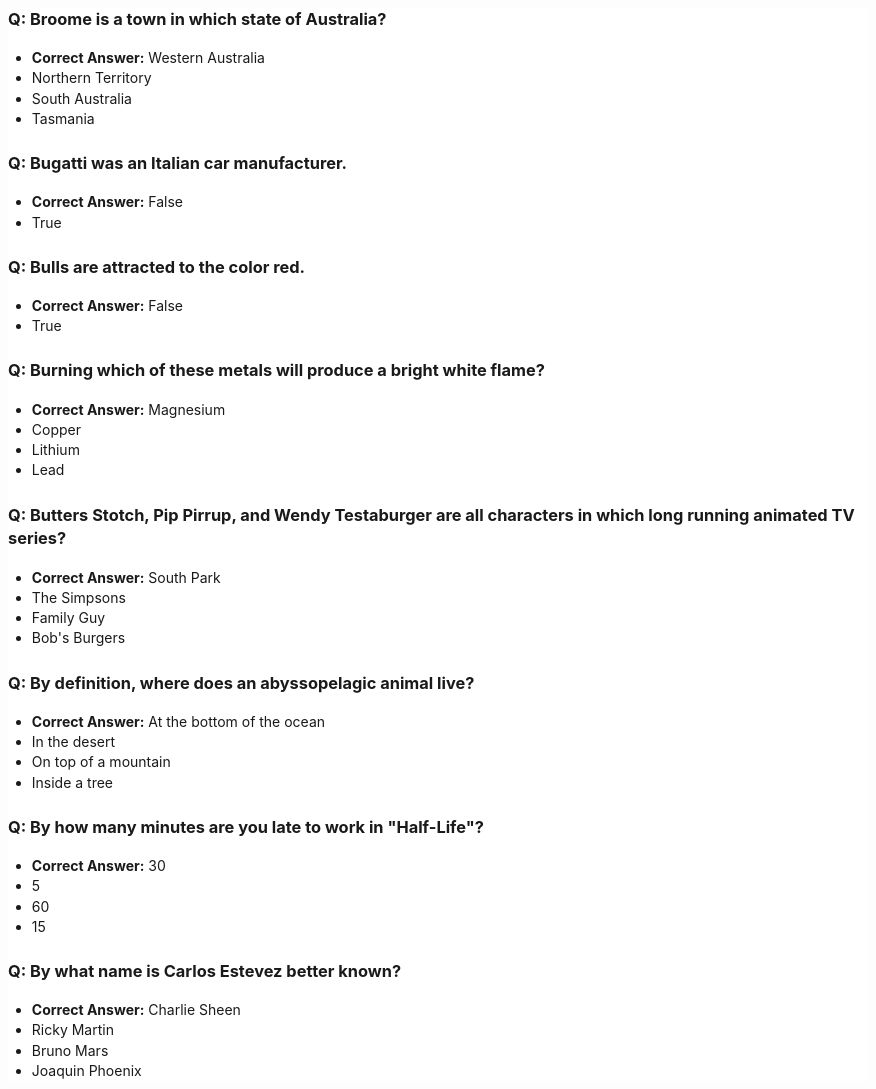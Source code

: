 
### Q: Broome is a town in which state of Australia?
- **Correct Answer:** Western Australia
- Northern Territory
- South Australia
- Tasmania


### Q: Bugatti was an Italian car manufacturer.
- **Correct Answer:** False
- True


### Q: Bulls are attracted to the color red.
- **Correct Answer:** False
- True


### Q: Burning which of these metals will produce a bright white flame?
- **Correct Answer:** Magnesium
- Copper
- Lithium
- Lead


### Q: Butters Stotch, Pip Pirrup, and Wendy Testaburger are all characters in which long running animated TV series?
- **Correct Answer:** South Park
- The Simpsons
- Family Guy
- Bob's Burgers


### Q: By definition, where does an abyssopelagic animal live?
- **Correct Answer:** At the bottom of the ocean
- In the desert
- On top of a mountain
- Inside a tree


### Q: By how many minutes are you late to work in "Half-Life"?
- **Correct Answer:** 30
- 5
- 60
- 15


### Q: By what name is Carlos Estevez better known? 
- **Correct Answer:** Charlie Sheen
- Ricky Martin
- Bruno Mars
- Joaquin Phoenix
